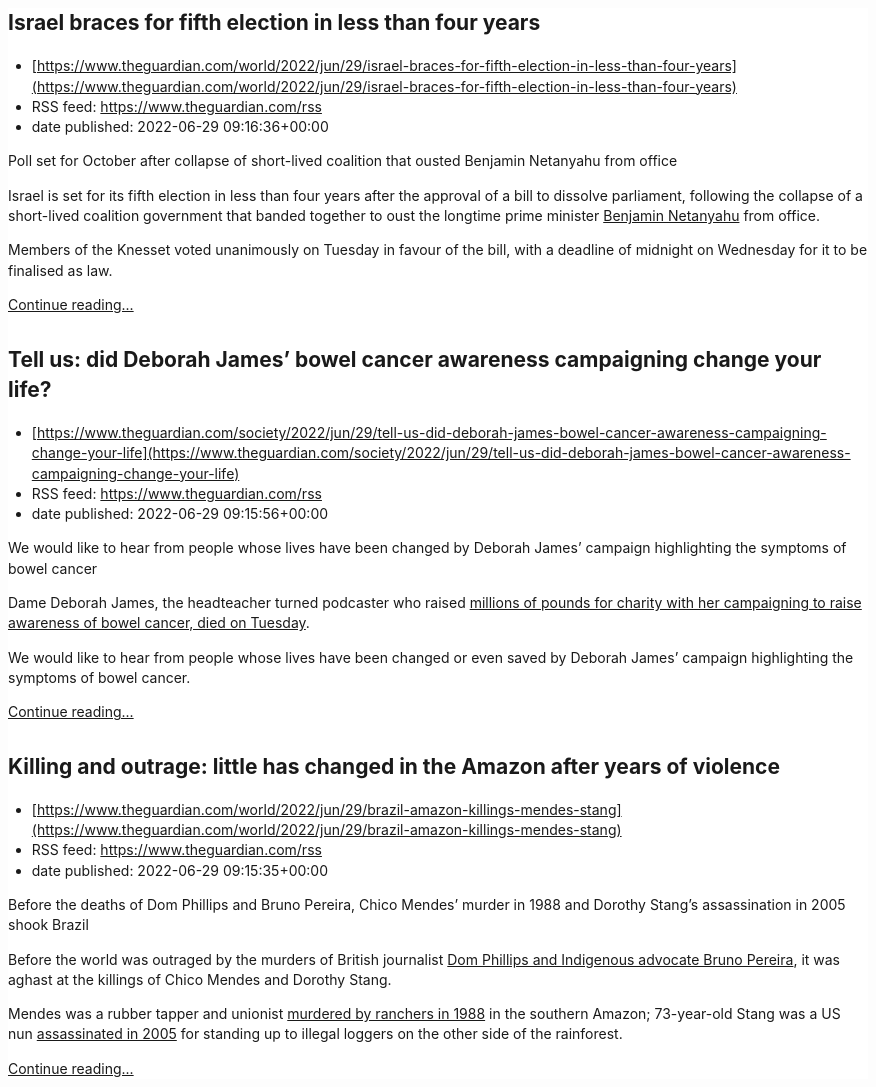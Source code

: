 ## Israel braces for fifth election in less than four years
 - [https://www.theguardian.com/world/2022/jun/29/israel-braces-for-fifth-election-in-less-than-four-years](https://www.theguardian.com/world/2022/jun/29/israel-braces-for-fifth-election-in-less-than-four-years)
 - RSS feed: https://www.theguardian.com/rss
 - date published: 2022-06-29 09:16:36+00:00

<p>Poll set for October after collapse of short-lived coalition that ousted Benjamin Netanyahu from office</p><p>Israel is set for its fifth election in less than four years after the approval of a bill to dissolve parliament, following the collapse of a short-lived coalition government that banded together to oust the longtime prime minister <a href="https://www.theguardian.com/world/benjamin-netanyahu">Benjamin Netanyahu</a> from office.</p><p>Members of the Knesset voted unanimously on Tuesday in favour of the bill, with a deadline of midnight on Wednesday for it to be finalised as law.</p> <a href="https://www.theguardian.com/world/2022/jun/29/israel-braces-for-fifth-election-in-less-than-four-years">Continue reading...</a>

## Tell us: did Deborah James’ bowel cancer awareness campaigning change your life?
 - [https://www.theguardian.com/society/2022/jun/29/tell-us-did-deborah-james-bowel-cancer-awareness-campaigning-change-your-life](https://www.theguardian.com/society/2022/jun/29/tell-us-did-deborah-james-bowel-cancer-awareness-campaigning-change-your-life)
 - RSS feed: https://www.theguardian.com/rss
 - date published: 2022-06-29 09:15:56+00:00

<p>We would like to hear from people whose lives have been changed by Deborah James’ campaign highlighting the symptoms of bowel cancer</p><p>Dame Deborah James, the headteacher turned podcaster who raised <a href="https://www.theguardian.com/society/2022/jun/28/podcaster-deborah-james-dies-of-bowel-cancer-bowelbabe">millions of pounds for charity with her campaigning to raise awareness of bowel cancer, died on Tuesday</a>.</p><p>We would like to hear from people whose lives have been changed or even saved by Deborah James’ campaign highlighting the symptoms of bowel cancer.</p> <a href="https://www.theguardian.com/society/2022/jun/29/tell-us-did-deborah-james-bowel-cancer-awareness-campaigning-change-your-life">Continue reading...</a>

## Killing and outrage: little has changed in the Amazon after years of violence
 - [https://www.theguardian.com/world/2022/jun/29/brazil-amazon-killings-mendes-stang](https://www.theguardian.com/world/2022/jun/29/brazil-amazon-killings-mendes-stang)
 - RSS feed: https://www.theguardian.com/rss
 - date published: 2022-06-29 09:15:35+00:00

<p>Before the deaths of Dom Phillips and Bruno Pereira, Chico Mendes’ murder in 1988 and  Dorothy Stang’s assassination in 2005 shook Brazil</p><p> Before the world was outraged by the murders of British journalist <a href="https://www.theguardian.com/world/dom-phillips-and-bruno-pereira">Dom Phillips and Indigenous advocate Bruno Pereira</a>, it was aghast at the killings of Chico Mendes and Dorothy Stang.</p><p>Mendes was a rubber tapper and unionist <a href="https://www.theguardian.com/world/2013/dec/20/brazil-salutes-chico-mendes-25-years-after-murder">murdered by ranchers in 1988</a> in the southern Amazon; 73-year-old Stang was a US nun <a href="https://www.theguardian.com/world/2005/feb/14/brazil">assassinated in 2005</a> for standing up to illegal loggers on the other side of the rainforest.</p> <a href="https://www.theguardian.com/world/2022/jun/29/brazil-amazon-killings-mendes-stang">Continue reading...</a>
